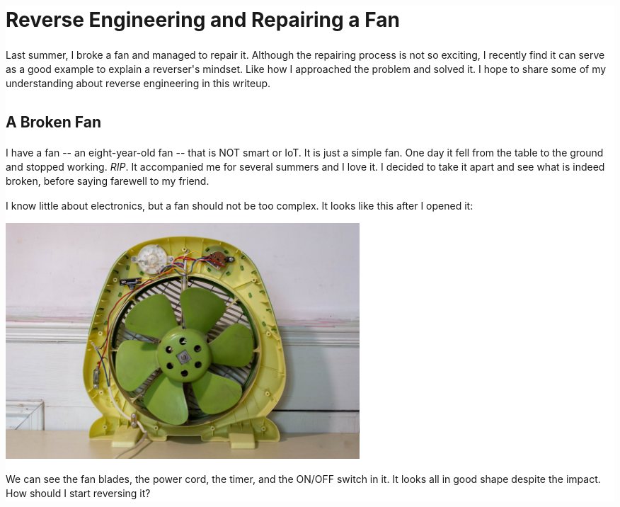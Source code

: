 # Reverse Engineering and Repairing a Fan

Last summer, I broke a fan and managed to repair it. Although the repairing process is not so exciting, I recently find it can serve as a good example to explain a reverser's mindset. Like how I approached the problem and solved it. I hope to share some of my understanding about reverse engineering in this writeup. 

## A Broken Fan

I have a fan -- an eight-year-old fan -- that is NOT smart or IoT. It is just a simple fan. One day it fell from the table to the ground and stopped working. *RIP*. It accompanied me for several summers and I love it. I decided to take it apart and see what is indeed broken, before saying farewell to my friend. 

I know little about electronics, but a fan should not be too complex. It looks like this after I opened it: 

<img src="imgs/img-1.jpg" width="500">

We can see the fan blades, the power cord, the timer, and the ON/OFF switch in it. It looks all in good shape despite the impact. How should I start reversing it? 
